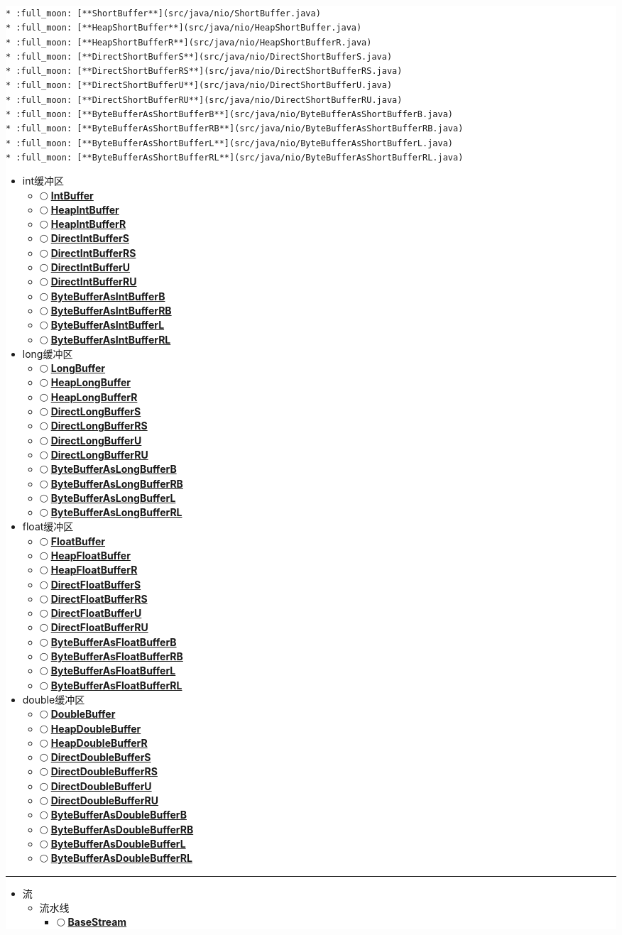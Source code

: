     * :full_moon: [**ShortBuffer**](src/java/nio/ShortBuffer.java)
    * :full_moon: [**HeapShortBuffer**](src/java/nio/HeapShortBuffer.java)
    * :full_moon: [**HeapShortBufferR**](src/java/nio/HeapShortBufferR.java)
    * :full_moon: [**DirectShortBufferS**](src/java/nio/DirectShortBufferS.java)
    * :full_moon: [**DirectShortBufferRS**](src/java/nio/DirectShortBufferRS.java)
    * :full_moon: [**DirectShortBufferU**](src/java/nio/DirectShortBufferU.java)
    * :full_moon: [**DirectShortBufferRU**](src/java/nio/DirectShortBufferRU.java)
    * :full_moon: [**ByteBufferAsShortBufferB**](src/java/nio/ByteBufferAsShortBufferB.java)
    * :full_moon: [**ByteBufferAsShortBufferRB**](src/java/nio/ByteBufferAsShortBufferRB.java)
    * :full_moon: [**ByteBufferAsShortBufferL**](src/java/nio/ByteBufferAsShortBufferL.java)
    * :full_moon: [**ByteBufferAsShortBufferRL**](src/java/nio/ByteBufferAsShortBufferRL.java)
  * int缓冲区
    * :full_moon: [**IntBuffer**](src/java/nio/IntBuffer.java)
    * :full_moon: [**HeapIntBuffer**](src/java/nio/HeapIntBuffer.java)
    * :full_moon: [**HeapIntBufferR**](src/java/nio/HeapIntBufferR.java)
    * :full_moon: [**DirectIntBufferS**](src/java/nio/DirectIntBufferS.java)
    * :full_moon: [**DirectIntBufferRS**](src/java/nio/DirectIntBufferRS.java)
    * :full_moon: [**DirectIntBufferU**](src/java/nio/DirectIntBufferU.java)
    * :full_moon: [**DirectIntBufferRU**](src/java/nio/DirectIntBufferRU.java)
    * :full_moon: [**ByteBufferAsIntBufferB**](src/java/nio/ByteBufferAsIntBufferB.java)
    * :full_moon: [**ByteBufferAsIntBufferRB**](src/java/nio/ByteBufferAsIntBufferRB.java)
    * :full_moon: [**ByteBufferAsIntBufferL**](src/java/nio/ByteBufferAsIntBufferL.java)
    * :full_moon: [**ByteBufferAsIntBufferRL**](src/java/nio/ByteBufferAsIntBufferRL.java)
  * long缓冲区
    * :full_moon: [**LongBuffer**](src/java/nio/LongBuffer.java)
    * :full_moon: [**HeapLongBuffer**](src/java/nio/HeapLongBuffer.java)
    * :full_moon: [**HeapLongBufferR**](src/java/nio/HeapLongBufferR.java)
    * :full_moon: [**DirectLongBufferS**](src/java/nio/DirectLongBufferS.java)
    * :full_moon: [**DirectLongBufferRS**](src/java/nio/DirectLongBufferRS.java)
    * :full_moon: [**DirectLongBufferU**](src/java/nio/DirectLongBufferU.java)
    * :full_moon: [**DirectLongBufferRU**](src/java/nio/DirectLongBufferRU.java)
    * :full_moon: [**ByteBufferAsLongBufferB**](src/java/nio/ByteBufferAsLongBufferB.java)
    * :full_moon: [**ByteBufferAsLongBufferRB**](src/java/nio/ByteBufferAsLongBufferRB.java)
    * :full_moon: [**ByteBufferAsLongBufferL**](src/java/nio/ByteBufferAsLongBufferL.java)
    * :full_moon: [**ByteBufferAsLongBufferRL**](src/java/nio/ByteBufferAsLongBufferRL.java)
  * float缓冲区
    * :full_moon: [**FloatBuffer**](src/java/nio/FloatBuffer.java)
    * :full_moon: [**HeapFloatBuffer**](src/java/nio/HeapFloatBuffer.java)
    * :full_moon: [**HeapFloatBufferR**](src/java/nio/HeapFloatBufferR.java)
    * :full_moon: [**DirectFloatBufferS**](src/java/nio/DirectFloatBufferS.java)
    * :full_moon: [**DirectFloatBufferRS**](src/java/nio/DirectFloatBufferRS.java)
    * :full_moon: [**DirectFloatBufferU**](src/java/nio/DirectFloatBufferU.java)
    * :full_moon: [**DirectFloatBufferRU**](src/java/nio/DirectFloatBufferRU.java)
    * :full_moon: [**ByteBufferAsFloatBufferB**](src/java/nio/ByteBufferAsFloatBufferB.java)
    * :full_moon: [**ByteBufferAsFloatBufferRB**](src/java/nio/ByteBufferAsFloatBufferRB.java)
    * :full_moon: [**ByteBufferAsFloatBufferL**](src/java/nio/ByteBufferAsFloatBufferL.java)
    * :full_moon: [**ByteBufferAsFloatBufferRL**](src/java/nio/ByteBufferAsFloatBufferRL.java)
  * double缓冲区
    * :full_moon: [**DoubleBuffer**](src/java/nio/DoubleBuffer.java)
    * :full_moon: [**HeapDoubleBuffer**](src/java/nio/HeapDoubleBuffer.java)
    * :full_moon: [**HeapDoubleBufferR**](src/java/nio/HeapDoubleBufferR.java)
    * :full_moon: [**DirectDoubleBufferS**](src/java/nio/DirectDoubleBufferS.java)
    * :full_moon: [**DirectDoubleBufferRS**](src/java/nio/DirectDoubleBufferRS.java)
    * :full_moon: [**DirectDoubleBufferU**](src/java/nio/DirectDoubleBufferU.java)
    * :full_moon: [**DirectDoubleBufferRU**](src/java/nio/DirectDoubleBufferRU.java)
    * :full_moon: [**ByteBufferAsDoubleBufferB**](src/java/nio/ByteBufferAsDoubleBufferB.java)
    * :full_moon: [**ByteBufferAsDoubleBufferRB**](src/java/nio/ByteBufferAsDoubleBufferRB.java)
    * :full_moon: [**ByteBufferAsDoubleBufferL**](src/java/nio/ByteBufferAsDoubleBufferL.java)
    * :full_moon: [**ByteBufferAsDoubleBufferRL**](src/java/nio/ByteBufferAsDoubleBufferRL.java)
--------------------------------------------------
* 流
  * 流水线
    * :full_moon: [**BaseStream**](src/java/util/stream/BaseStream.java)